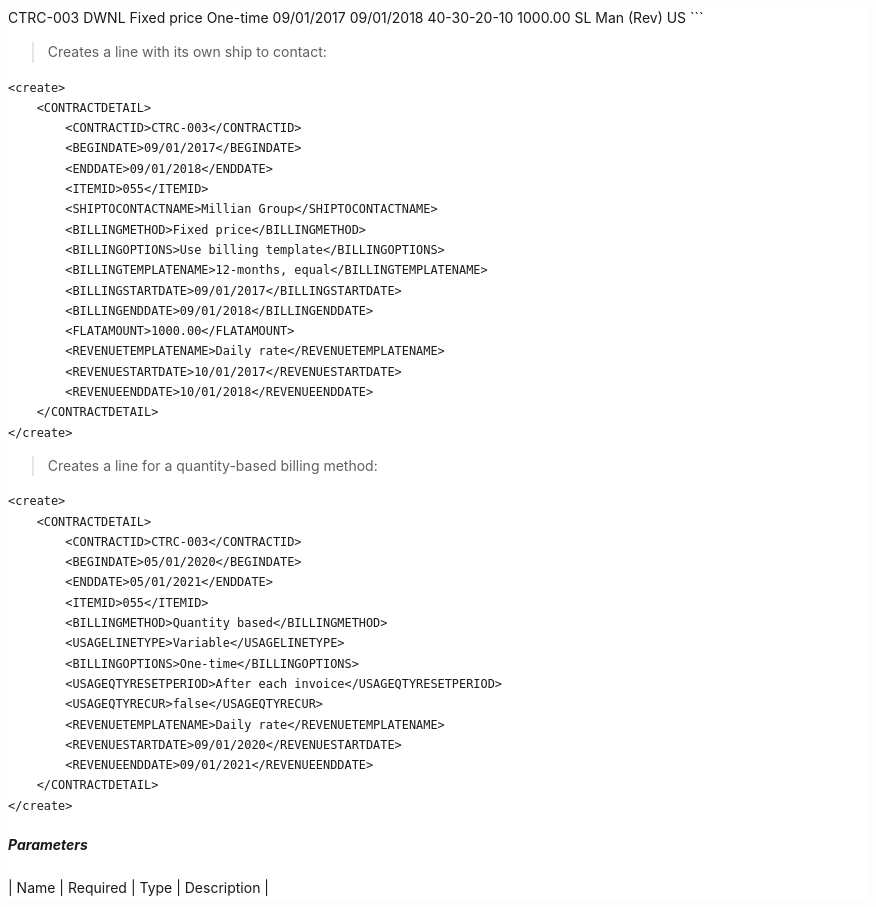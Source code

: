 ```
```
<create>
    <CONTRACTDETAIL>
        <CONTRACTID>CTRC-003</CONTRACTID>
        <ITEMID>DWNL</ITEMID>
        <BILLINGMETHOD>Fixed price</BILLINGMETHOD>
        <BILLINGOPTIONS>One-time</BILLINGOPTIONS>
        <BEGINDATE>09/01/2017</BEGINDATE>
        <ENDDATE>09/01/2018</ENDDATE>
        <BILLINGTEMPLATENAME>40-30-20-10</BILLINGTEMPLATENAME>
        <FLATAMOUNT>1000.00</FLATAMOUNT>
        <REVENUETEMPLATENAME>SL Man (Rev)</REVENUETEMPLATENAME>
        <LOCATIONID>US</LOCATIONID>
    </CONTRACTDETAIL>
</create>
```

> Creates a line with its own ship to contact:

```
<create>
    <CONTRACTDETAIL>
        <CONTRACTID>CTRC-003</CONTRACTID>
        <BEGINDATE>09/01/2017</BEGINDATE>
        <ENDDATE>09/01/2018</ENDDATE>
        <ITEMID>055</ITEMID>
        <SHIPTOCONTACTNAME>Millian Group</SHIPTOCONTACTNAME>
        <BILLINGMETHOD>Fixed price</BILLINGMETHOD>
        <BILLINGOPTIONS>Use billing template</BILLINGOPTIONS>
        <BILLINGTEMPLATENAME>12-months, equal</BILLINGTEMPLATENAME>
        <BILLINGSTARTDATE>09/01/2017</BILLINGSTARTDATE>
        <BILLINGENDDATE>09/01/2018</BILLINGENDDATE>
        <FLATAMOUNT>1000.00</FLATAMOUNT>
        <REVENUETEMPLATENAME>Daily rate</REVENUETEMPLATENAME>
        <REVENUESTARTDATE>10/01/2017</REVENUESTARTDATE>
        <REVENUEENDDATE>10/01/2018</REVENUEENDDATE>
    </CONTRACTDETAIL>
</create>
```

> Creates a line for a quantity-based billing method:

```
<create>
    <CONTRACTDETAIL>
        <CONTRACTID>CTRC-003</CONTRACTID>
        <BEGINDATE>05/01/2020</BEGINDATE>
        <ENDDATE>05/01/2021</ENDDATE>
        <ITEMID>055</ITEMID>
        <BILLINGMETHOD>Quantity based</BILLINGMETHOD>
        <USAGELINETYPE>Variable</USAGELINETYPE>
        <BILLINGOPTIONS>One-time</BILLINGOPTIONS>
        <USAGEQTYRESETPERIOD>After each invoice</USAGEQTYRESETPERIOD>
        <USAGEQTYRECUR>false</USAGEQTYRECUR>
        <REVENUETEMPLATENAME>Daily rate</REVENUETEMPLATENAME>
        <REVENUESTARTDATE>09/01/2020</REVENUESTARTDATE>
        <REVENUEENDDATE>09/01/2021</REVENUEENDDATE>
    </CONTRACTDETAIL>
</create>
```

##### Parameters

| Name | Required | Type | Description |
```